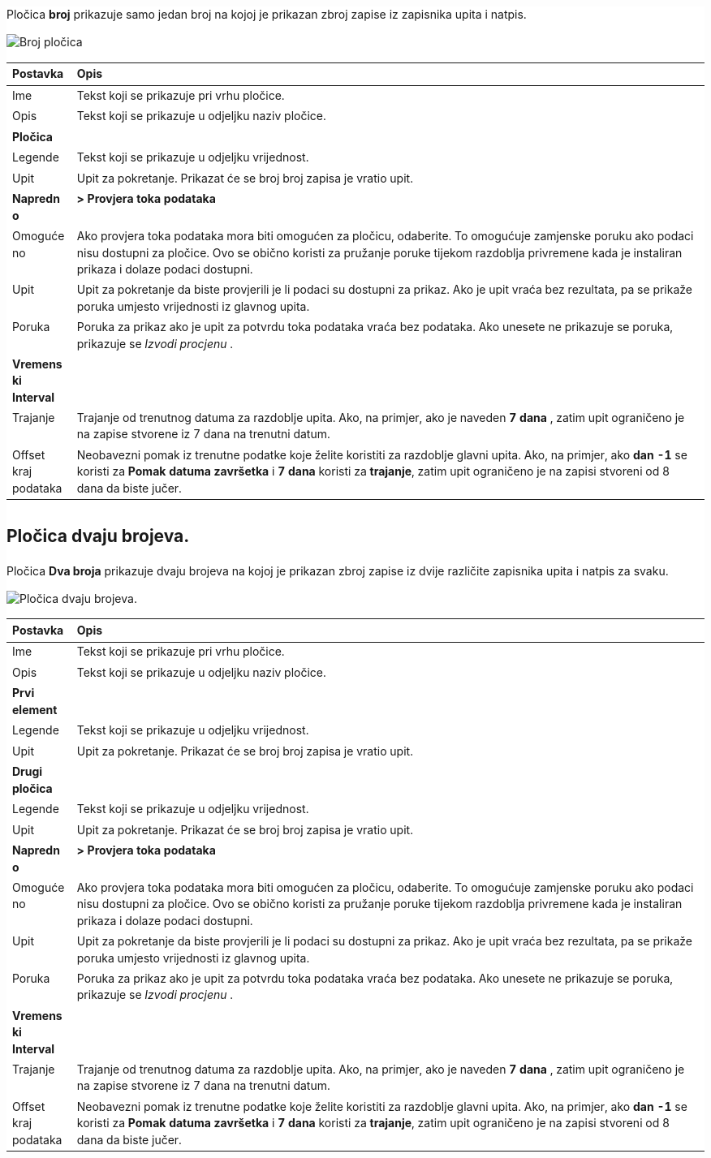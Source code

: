 Pločica **broj** prikazuje samo jedan broj na kojoj je prikazan zbroj zapise iz zapisnika upita i natpis.

![Broj pločica](media/log-analytics-view-designer/tile-number.png)

| Postavka | Opis |
|:--|:--|
| Ime        | Tekst koji se prikazuje pri vrhu pločice. |
| Opis | Tekst koji se prikazuje u odjeljku naziv pločice.    |
| **Pločica** |
| Legende | Tekst koji se prikazuje u odjeljku vrijednost. |
| Upit | Upit za pokretanje.  Prikazat će se broj broj zapisa je vratio upit. |
| **Napredno** |  **> Provjera toka podataka** |
| Omogućeno | Ako provjera toka podataka mora biti omogućen za pločicu, odaberite.  To omogućuje zamjenske poruku ako podaci nisu dostupni za pločice.  Ovo se obično koristi za pružanje poruke tijekom razdoblja privremene kada je instaliran prikaza i dolaze podaci dostupni. |
| Upit | Upit za pokretanje da biste provjerili je li podaci su dostupni za prikaz.  Ako je upit vraća bez rezultata, pa se prikaže poruka umjesto vrijednosti iz glavnog upita. |
| Poruka | Poruka za prikaz ako je upit za potvrdu toka podataka vraća bez podataka.  Ako unesete ne prikazuje se poruka, prikazuje se *Izvodi procjenu* . |
| **Vremenski Interval** |
| Trajanje | Trajanje od trenutnog datuma za razdoblje upita.  Ako, na primjer, ako je naveden **7 dana** , zatim upit ograničeno je na zapise stvorene iz 7 dana na trenutni datum. |
| Offset kraj podataka | Neobavezni pomak iz trenutne podatke koje želite koristiti za razdoblje glavni upita.  Ako, na primjer, ako **dan -1** se koristi za **Pomak datuma završetka** i **7 dana** koristi za **trajanje**, zatim upit ograničeno je na zapisi stvoreni od 8 dana da biste jučer. |

## <a name="two-numbers-tile"></a>Pločica dvaju brojeva.

Pločica **Dva broja** prikazuje dvaju brojeva na kojoj je prikazan zbroj zapise iz dvije različite zapisnika upita i natpis za svaku.

![Pločica dvaju brojeva.](media/log-analytics-view-designer/tile-two-numbers.png)

| Postavka | Opis |
|:--|:--|
| Ime        | Tekst koji se prikazuje pri vrhu pločice. |
| Opis | Tekst koji se prikazuje u odjeljku naziv pločice.    |
| **Prvi element** |
| Legende | Tekst koji se prikazuje u odjeljku vrijednost. |
| Upit | Upit za pokretanje.  Prikazat će se broj broj zapisa je vratio upit. |
| **Drugi pločica** |
| Legende | Tekst koji se prikazuje u odjeljku vrijednost. |
| Upit | Upit za pokretanje.  Prikazat će se broj broj zapisa je vratio upit. |
| **Napredno** | **> Provjera toka podataka** |
| Omogućeno | Ako provjera toka podataka mora biti omogućen za pločicu, odaberite.  To omogućuje zamjenske poruku ako podaci nisu dostupni za pločice.  Ovo se obično koristi za pružanje poruke tijekom razdoblja privremene kada je instaliran prikaza i dolaze podaci dostupni. |
| Upit | Upit za pokretanje da biste provjerili je li podaci su dostupni za prikaz.  Ako je upit vraća bez rezultata, pa se prikaže poruka umjesto vrijednosti iz glavnog upita. |
| Poruka | Poruka za prikaz ako je upit za potvrdu toka podataka vraća bez podataka.  Ako unesete ne prikazuje se poruka, prikazuje se *Izvodi procjenu* . |
| **Vremenski Interval** |
| Trajanje | Trajanje od trenutnog datuma za razdoblje upita.  Ako, na primjer, ako je naveden **7 dana** , zatim upit ograničeno je na zapise stvorene iz 7 dana na trenutni datum. |
| Offset kraj podataka | Neobavezni pomak iz trenutne podatke koje želite koristiti za razdoblje glavni upita.  Ako, na primjer, ako **dan -1** se koristi za **Pomak datuma završetka** i **7 dana** koristi za **trajanje**, zatim upit ograničeno je na zapisi stvoreni od 8 dana da biste jučer. |
